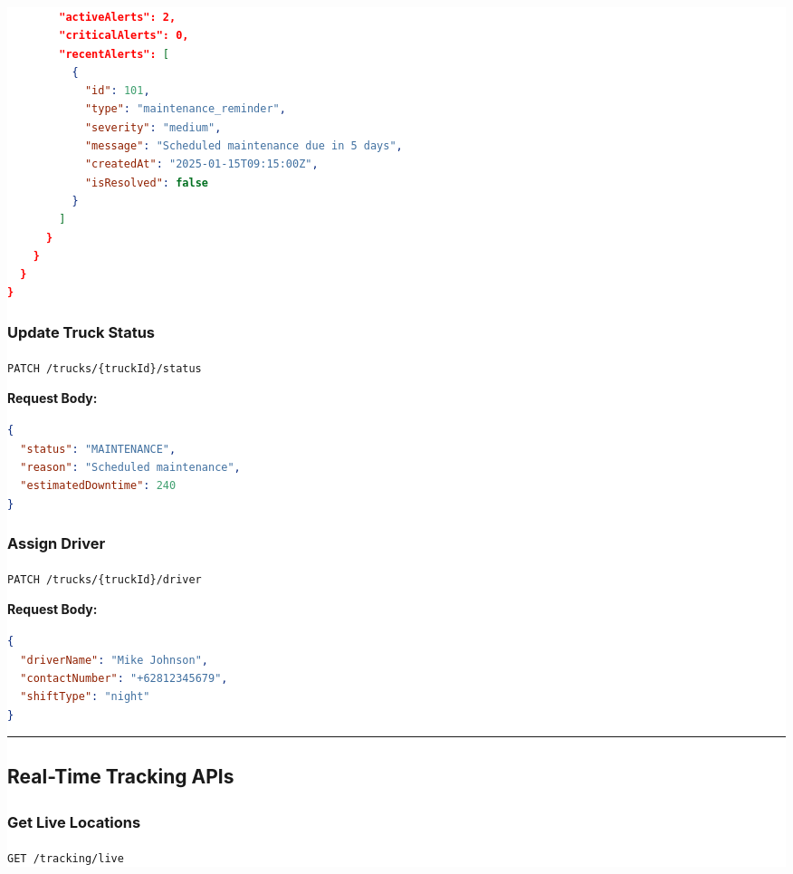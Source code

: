 ```json
        "activeAlerts": 2,
        "criticalAlerts": 0,
        "recentAlerts": [
          {
            "id": 101,
            "type": "maintenance_reminder",
            "severity": "medium",
            "message": "Scheduled maintenance due in 5 days",
            "createdAt": "2025-01-15T09:15:00Z",
            "isResolved": false
          }
        ]
      }
    }
  }
}
```

### Update Truck Status
```http
PATCH /trucks/{truckId}/status
```

**Request Body:**
```json
{
  "status": "MAINTENANCE",
  "reason": "Scheduled maintenance",
  "estimatedDowntime": 240
}
```

### Assign Driver
```http
PATCH /trucks/{truckId}/driver
```

**Request Body:**
```json
{
  "driverName": "Mike Johnson",
  "contactNumber": "+62812345679",
  "shiftType": "night"
}
```

---

## Real-Time Tracking APIs

### Get Live Locations
```http
GET /tracking/live
```
